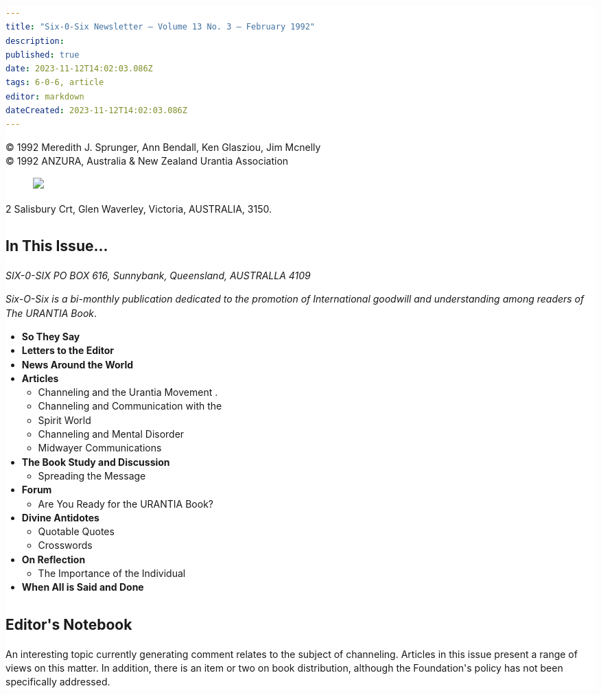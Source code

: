 ```yaml
---
title: "Six-0-Six Newsletter — Volume 13 No. 3 — February 1992"
description: 
published: true
date: 2023-11-12T14:02:03.086Z
tags: 6-0-6, article
editor: markdown
dateCreated: 2023-11-12T14:02:03.086Z
---
```


<p class="v-card v-sheet theme--light gray lighten-3 px-2 py-1">© 1992 Meredith J. Sprunger, Ann Bendall, Ken Glasziou, Jim Mcnelly<br>© 1992 ANZURA, Australia & New Zealand Urantia Association</p>

<figure id="Figure_1" class="image urantiapedia" alt="Sis-0-Six">
<img src="/image/article/606/606_Banner.jpg">
</figure>

2 Salisbury Crt, Glen Waverley, Victoria, AUSTRALIA, 3150.

## In This Issue...

_SIX-0-SIX_
_PO BOX 616, Sunnybank, Queensland, AUSTRALLA 4109_

_Six-O-Six is a bi-monthly publication dedicated to the promotion of International goodwill and understanding among readers of The URANTIA Book_.

- **So They Say**
- **Letters to the Editor**
- **News Around the World**
- **Articles**
	- Channeling and the Urantia Movement .
	- Channeling and Communication with the
	- Spirit World
	- Channeling and Mental Disorder
	- Midwayer Communications
- **The Book Study and Discussion**
	- Spreading the Message
- **Forum**
	- Are You Ready for the URANTIA Book?
- **Divine Antidotes**
	- Quotable Quotes
	- Crosswords
- **On Reflection**
	- The Importance of the Individual
- **When All is Said and Done**

## Editor's Notebook

An interesting topic currently generating comment relates to the subject of channeling. Articles in this issue present a range of views on this matter. In addition, there is an item or two on book distribution, although the Foundation's policy has not been specifically addressed.

